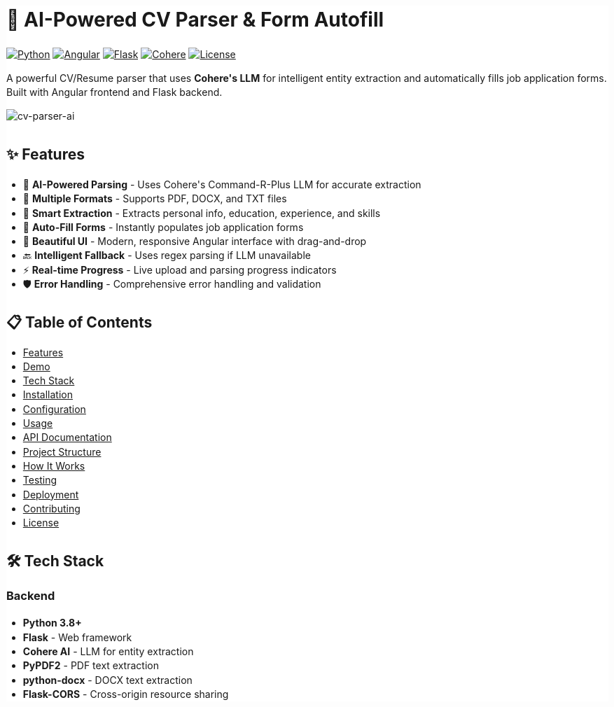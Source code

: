 # 🚀 AI-Powered CV Parser & Form Autofill

[![Python](https://img.shields.io/badge/Python-3.8+-blue.svg)](https://www.python.org/downloads/)
[![Angular](https://img.shields.io/badge/Angular-17+-red.svg)](https://angular.io/)
[![Flask](https://img.shields.io/badge/Flask-3.0+-green.svg)](https://flask.palletsprojects.com/)
[![Cohere](https://img.shields.io/badge/Cohere-LLM-purple.svg)](https://cohere.com/)
[![License](https://img.shields.io/badge/License-MIT-yellow.svg)](LICENSE)

A powerful CV/Resume parser that uses **Cohere's LLM** for intelligent entity extraction and automatically fills job application forms. Built with Angular frontend and Flask backend.

<img width="auto" height="auto" alt="cv-parser-ai" src="https://github.com/user-attachments/assets/81950ba1-fb23-478d-90ad-3c7c20c41f95" />


## ✨ Features

- 🤖 **AI-Powered Parsing** - Uses Cohere's Command-R-Plus LLM for accurate extraction
- 📄 **Multiple Formats** - Supports PDF, DOCX, and TXT files
- 🎯 **Smart Extraction** - Extracts personal info, education, experience, and skills
- 🔄 **Auto-Fill Forms** - Instantly populates job application forms
- 🎨 **Beautiful UI** - Modern, responsive Angular interface with drag-and-drop
- 🔙 **Intelligent Fallback** - Uses regex parsing if LLM unavailable
- ⚡ **Real-time Progress** - Live upload and parsing progress indicators
- 🛡️ **Error Handling** - Comprehensive error handling and validation

## 📋 Table of Contents

- [Features](#-features)
- [Demo](#-demo)
- [Tech Stack](#-tech-stack)
- [Installation](#-installation)
- [Configuration](#-configuration)
- [Usage](#-usage)
- [API Documentation](#-api-documentation)
- [Project Structure](#-project-structure)
- [How It Works](#-how-it-works)
- [Testing](#-testing)
- [Deployment](#-deployment)
- [Contributing](#-contributing)
- [License](#-license)

## 🛠️ Tech Stack

### Backend
- **Python 3.8+**
- **Flask** - Web framework
- **Cohere AI** - LLM for entity extraction
- **PyPDF2** - PDF text extraction
- **python-docx** - DOCX text extraction
- **Flask-CORS** - Cross-origin resource sharing
